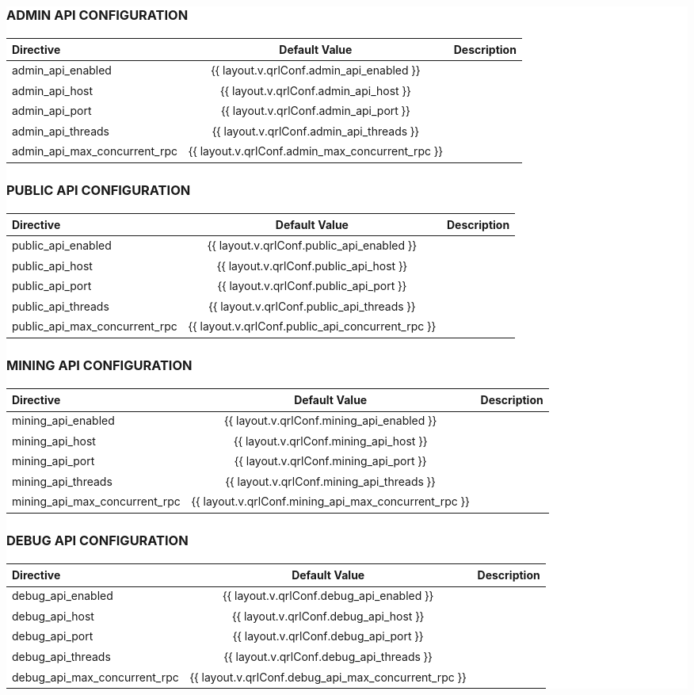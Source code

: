 

### ADMIN API CONFIGURATION


|  Directive  |  Default Value  |  Description  |
|:------------|:---------------:|:--------------|
| admin_api_enabled | {{ layout.v.qrlConf.admin_api_enabled }} |  |
| admin_api_host | {{ layout.v.qrlConf.admin_api_host }} |  |
| admin_api_port | {{ layout.v.qrlConf.admin_api_port }} |  |
| admin_api_threads | {{ layout.v.qrlConf.admin_api_threads }} |  |
| admin_api_max_concurrent_rpc | {{ layout.v.qrlConf.admin_max_concurrent_rpc }} |  |



### PUBLIC API CONFIGURATION

|  Directive  |  Default Value  |  Description  |
|:------------|:---------------:|:--------------|
| public_api_enabled | {{ layout.v.qrlConf.public_api_enabled }} |  |
| public_api_host | {{ layout.v.qrlConf.public_api_host }} |  |
| public_api_port | {{ layout.v.qrlConf.public_api_port }} |  |
| public_api_threads | {{ layout.v.qrlConf.public_api_threads }} |  |
| public_api_max_concurrent_rpc | {{ layout.v.qrlConf.public_api_concurrent_rpc }} |  |



### MINING API CONFIGURATION

|  Directive  |  Default Value  |  Description  |
|:------------|:---------------:|:--------------|
| mining_api_enabled | {{ layout.v.qrlConf.mining_api_enabled }} |  |
| mining_api_host | {{ layout.v.qrlConf.mining_api_host }} |  |
| mining_api_port | {{ layout.v.qrlConf.mining_api_port }} |  |
| mining_api_threads | {{ layout.v.qrlConf.mining_api_threads }} |  |
| mining_api_max_concurrent_rpc | {{ layout.v.qrlConf.mining_api_max_concurrent_rpc }} |  |


### DEBUG API CONFIGURATION
|  Directive  |  Default Value  |  Description  |
|:------------|:---------------:|:--------------|
| debug_api_enabled | {{ layout.v.qrlConf.debug_api_enabled }} | |
| debug_api_host | {{ layout.v.qrlConf.debug_api_host }} | |
| debug_api_port | {{ layout.v.qrlConf.debug_api_port }} | |
| debug_api_threads | {{ layout.v.qrlConf.debug_api_threads }} | |
| debug_api_max_concurrent_rpc | {{ layout.v.qrlConf.debug_api_max_concurrent_rpc }} | |
